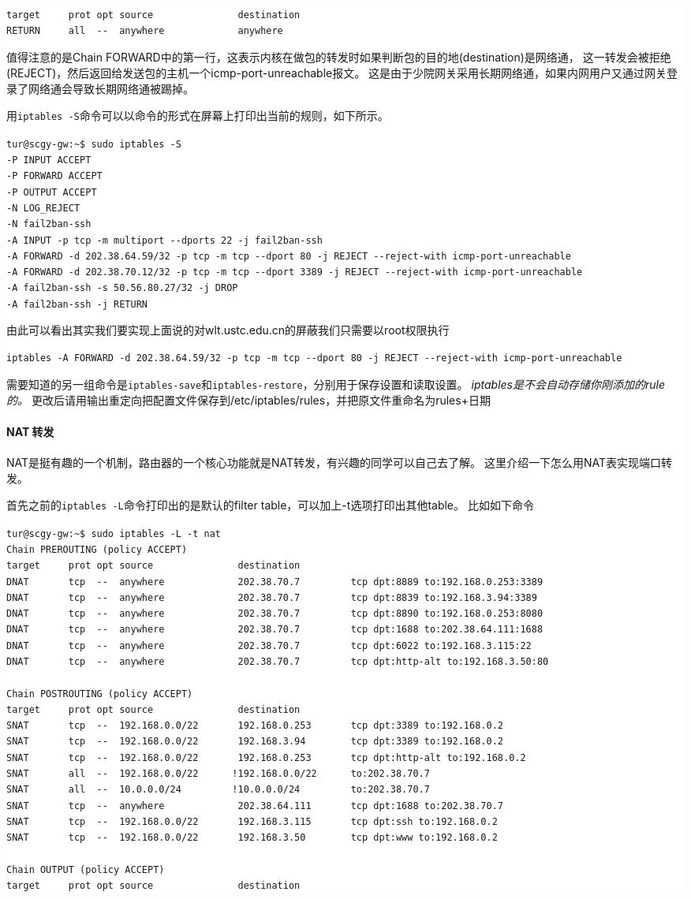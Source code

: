 ```shell
target     prot opt source               destination
RETURN     all  --  anywhere             anywhere
```

值得注意的是Chain FORWARD中的第一行，这表示内核在做包的转发时如果判断包的目的地(destination)是网络通，
这一转发会被拒绝(REJECT)，然后返回给发送包的主机一个icmp-port-unreachable报文。
这是由于少院网关采用长期网络通，如果内网用户又通过网关登录了网络通会导致长期网络通被踢掉。

用```iptables -S```命令可以以命令的形式在屏幕上打印出当前的规则，如下所示。

```shell
tur@scgy-gw:~$ sudo iptables -S
-P INPUT ACCEPT
-P FORWARD ACCEPT
-P OUTPUT ACCEPT
-N LOG_REJECT
-N fail2ban-ssh
-A INPUT -p tcp -m multiport --dports 22 -j fail2ban-ssh
-A FORWARD -d 202.38.64.59/32 -p tcp -m tcp --dport 80 -j REJECT --reject-with icmp-port-unreachable
-A FORWARD -d 202.38.70.12/32 -p tcp -m tcp --dport 3389 -j REJECT --reject-with icmp-port-unreachable
-A fail2ban-ssh -s 50.56.80.27/32 -j DROP
-A fail2ban-ssh -j RETURN
```
由此可以看出其实我们要实现上面说的对wlt.ustc.edu.cn的屏蔽我们只需要以root权限执行
```shell
iptables -A FORWARD -d 202.38.64.59/32 -p tcp -m tcp --dport 80 -j REJECT --reject-with icmp-port-unreachable
```

需要知道的另一组命令是```iptables-save```和```iptables-restore```，分别用于保存设置和读取设置。
*iptables是不会自动存储你刚添加的rule的。*
更改后请用输出重定向把配置文件保存到/etc/iptables/rules，并把原文件重命名为rules+日期

#### NAT 转发
NAT是挺有趣的一个机制，路由器的一个核心功能就是NAT转发，有兴趣的同学可以自己去了解。
这里介绍一下怎么用NAT表实现端口转发。

首先之前的```iptables -L```命令打印出的是默认的filter table，可以加上-t选项打印出其他table。
比如如下命令
```shell
tur@scgy-gw:~$ sudo iptables -L -t nat
Chain PREROUTING (policy ACCEPT)
target     prot opt source               destination
DNAT       tcp  --  anywhere             202.38.70.7         tcp dpt:8889 to:192.168.0.253:3389
DNAT       tcp  --  anywhere             202.38.70.7         tcp dpt:8839 to:192.168.3.94:3389
DNAT       tcp  --  anywhere             202.38.70.7         tcp dpt:8890 to:192.168.0.253:8080
DNAT       tcp  --  anywhere             202.38.70.7         tcp dpt:1688 to:202.38.64.111:1688
DNAT       tcp  --  anywhere             202.38.70.7         tcp dpt:6022 to:192.168.3.115:22
DNAT       tcp  --  anywhere             202.38.70.7         tcp dpt:http-alt to:192.168.3.50:80

Chain POSTROUTING (policy ACCEPT)
target     prot opt source               destination
SNAT       tcp  --  192.168.0.0/22       192.168.0.253       tcp dpt:3389 to:192.168.0.2
SNAT       tcp  --  192.168.0.0/22       192.168.3.94        tcp dpt:3389 to:192.168.0.2
SNAT       tcp  --  192.168.0.0/22       192.168.0.253       tcp dpt:http-alt to:192.168.0.2
SNAT       all  --  192.168.0.0/22      !192.168.0.0/22      to:202.38.70.7
SNAT       all  --  10.0.0.0/24         !10.0.0.0/24         to:202.38.70.7
SNAT       tcp  --  anywhere             202.38.64.111       tcp dpt:1688 to:202.38.70.7
SNAT       tcp  --  192.168.0.0/22       192.168.3.115       tcp dpt:ssh to:192.168.0.2
SNAT       tcp  --  192.168.0.0/22       192.168.3.50        tcp dpt:www to:192.168.0.2

Chain OUTPUT (policy ACCEPT)
target     prot opt source               destination
```